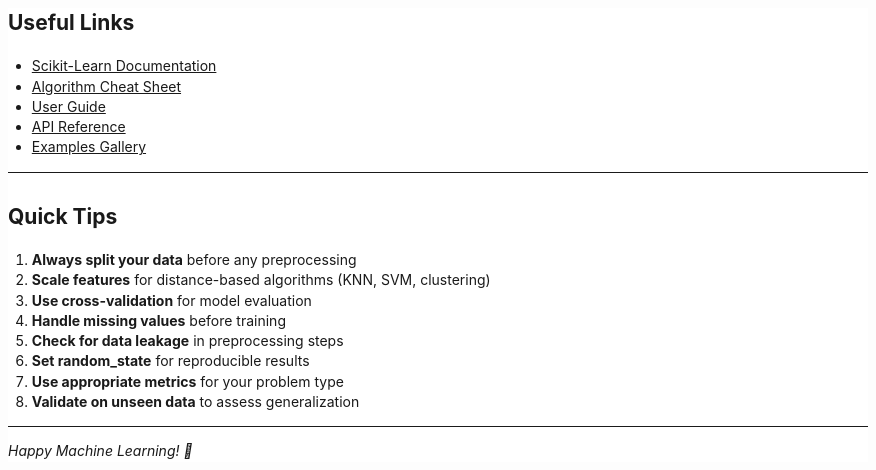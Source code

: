
## Useful Links

- [Scikit-Learn Documentation](https://scikit-learn.org/stable/)
- [Algorithm Cheat Sheet](https://scikit-learn.org/stable/tutorial/machine_learning_map/index.html)
- [User Guide](https://scikit-learn.org/stable/user_guide.html)
- [API Reference](https://scikit-learn.org/stable/modules/classes.html)
- [Examples Gallery](https://scikit-learn.org/stable/auto_examples/index.html)

---

## Quick Tips

1. **Always split your data** before any preprocessing
2. **Scale features** for distance-based algorithms (KNN, SVM, clustering)
3. **Use cross-validation** for model evaluation
4. **Handle missing values** before training
5. **Check for data leakage** in preprocessing steps
6. **Set random_state** for reproducible results
7. **Use appropriate metrics** for your problem type
8. **Validate on unseen data** to assess generalization

---

*Happy Machine Learning! 🚀*
